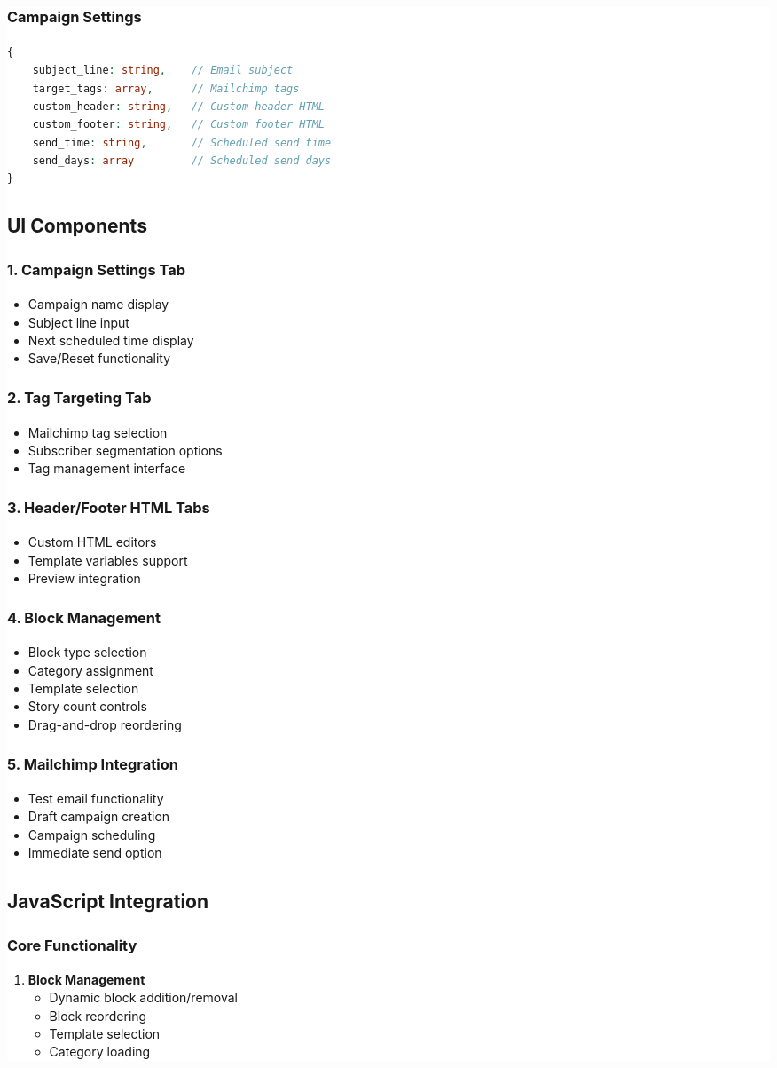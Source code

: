 ### Campaign Settings
```php
{
    subject_line: string,    // Email subject
    target_tags: array,      // Mailchimp tags
    custom_header: string,   // Custom header HTML
    custom_footer: string,   // Custom footer HTML
    send_time: string,       // Scheduled send time
    send_days: array         // Scheduled send days
}
```

## UI Components

### 1. Campaign Settings Tab
- Campaign name display
- Subject line input
- Next scheduled time display
- Save/Reset functionality

### 2. Tag Targeting Tab
- Mailchimp tag selection
- Subscriber segmentation options
- Tag management interface

### 3. Header/Footer HTML Tabs
- Custom HTML editors
- Template variables support
- Preview integration

### 4. Block Management
- Block type selection
- Category assignment
- Template selection
- Story count controls
- Drag-and-drop reordering

### 5. Mailchimp Integration
- Test email functionality
- Draft campaign creation
- Campaign scheduling
- Immediate send option

## JavaScript Integration

### Core Functionality
1. **Block Management**
   - Dynamic block addition/removal
   - Block reordering
   - Template selection
   - Category loading

